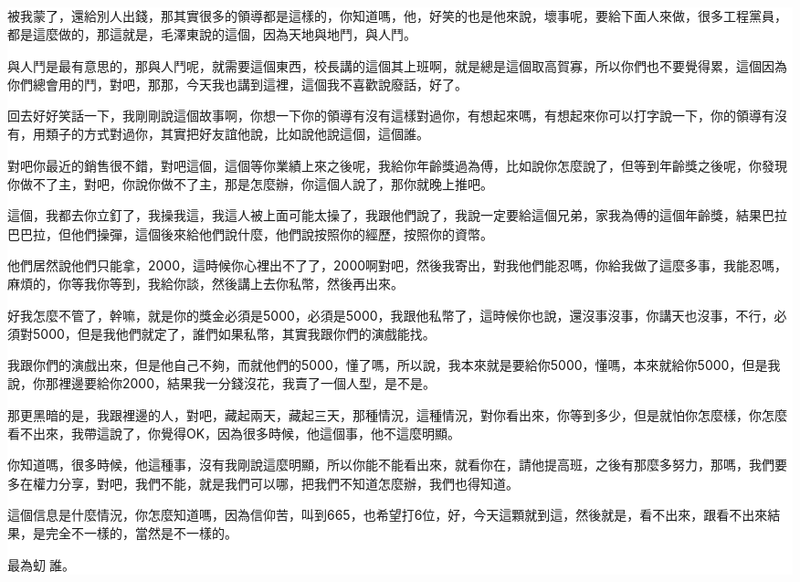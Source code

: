 被我蒙了，還給別人出錢，那其實很多的領導都是這樣的，你知道嗎，他，好笑的也是他來說，壞事呢，要給下面人來做，很多工程黨員，都是這麼做的，那這就是，毛澤東說的這個，因為天地與地鬥，與人鬥。

與人鬥是最有意思的，那與人鬥呢，就需要這個東西，校長講的這個其上班啊，就是總是這個取高賀寡，所以你們也不要覺得累，這個因為你們總會用的鬥，對吧，那那，今天我也講到這裡，這個我不喜歡說廢話，好了。

回去好好笑話一下，我剛剛說這個故事啊，你想一下你的領導有沒有這樣對過你，有想起來嗎，有想起來你可以打字說一下，你的領導有沒有，用類子的方式對過你，其實把好友誼他說，比如說他說這個，這個誰。

對吧你最近的銷售很不錯，對吧這個，這個等你業績上來之後呢，我給你年齡獎過為傅，比如說你怎麼說了，但等到年齡獎之後呢，你發現你做不了主，對吧，你說你做不了主，那是怎麼辦，你這個人說了，那你就晚上推吧。

這個，我都去你立釘了，我操我這，我這人被上面可能太操了，我跟他們說了，我說一定要給這個兄弟，家我為傅的這個年齡獎，結果巴拉巴巴拉，但他們操彈，這個後來給他們說什麼，他們說按照你的經歷，按照你的資幣。

他們居然說他們只能拿，2000，這時候你心裡出不了了，2000啊對吧，然後我寄出，對我他們能忍嗎，你給我做了這麼多事，我能忍嗎，麻煩的，你等我你等到，我給你談，然後講上去你私幣，然後再出來。

好我怎麼不管了，幹嘛，就是你的獎金必須是5000，必須是5000，我跟他私幣了，這時候你也說，還沒事沒事，你講天也沒事，不行，必須對5000，但是我他們就定了，誰們如果私幣，其實我跟你們的演戲能找。

我跟你們的演戲出來，但是他自己不夠，而就他們的5000，懂了嗎，所以說，我本來就是要給你5000，懂嗎，本來就給你5000，但是我說，你那裡邊要給你2000，結果我一分錢沒花，我賣了一個人型，是不是。

那更黑暗的是，我跟裡邊的人，對吧，藏起兩天，藏起三天，那種情況，這種情況，對你看出來，你等到多少，但是就怕你怎麼樣，你怎麼看不出來，我帶這說了，你覺得OK，因為很多時候，他這個事，他不這麼明顯。

你知道嗎，很多時候，他這種事，沒有我剛說這麼明顯，所以你能不能看出來，就看你在，請他提高班，之後有那麼多努力，那嗎，我們要多在權力分享，對吧，我們不能，就是我們可以哪，把我們不知道怎麼辦，我們也得知道。

這個信息是什麼情況，你怎麼知道嗎，因為信仰苦，叫到665，也希望打6位，好，今天這顆就到這，然後就是，看不出來，跟看不出來結果，是完全不一樣的，當然是不一樣的。

最為虭 誰。